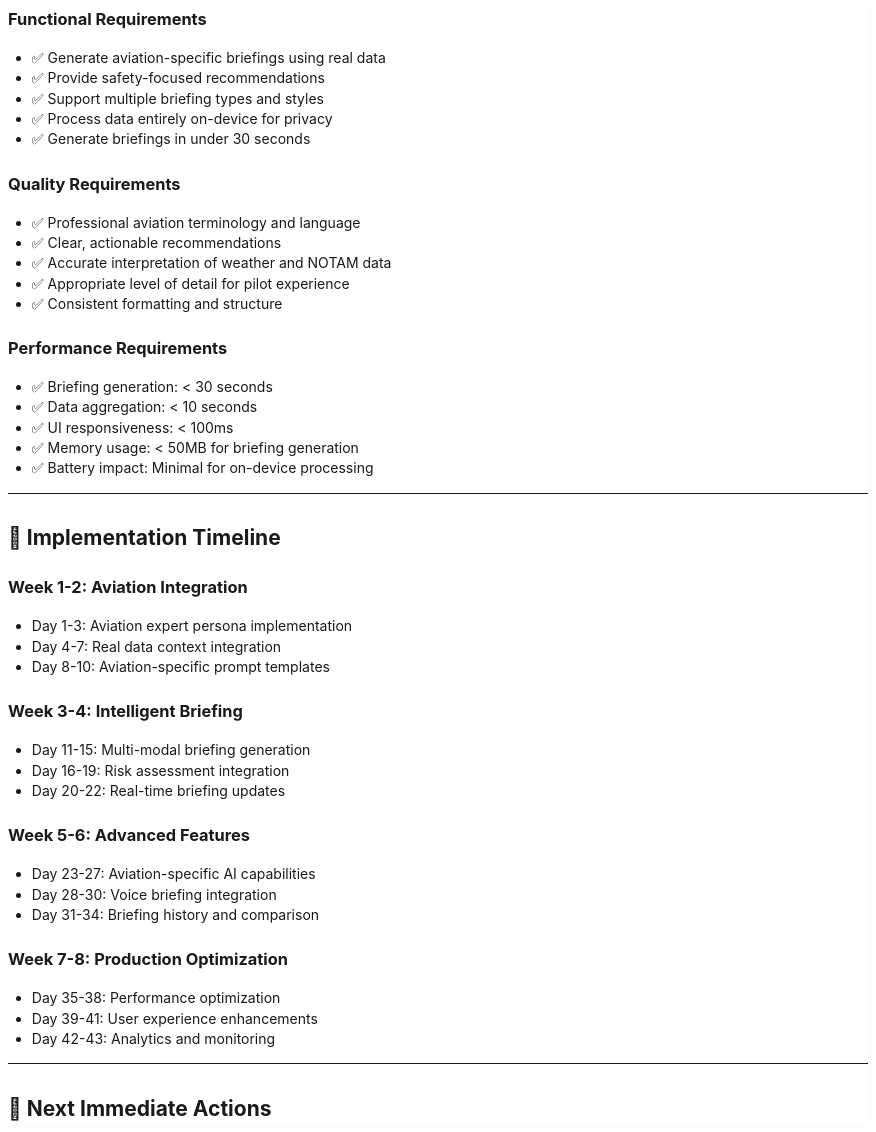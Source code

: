 ### **Functional Requirements**
- ✅ Generate aviation-specific briefings using real data
- ✅ Provide safety-focused recommendations
- ✅ Support multiple briefing types and styles
- ✅ Process data entirely on-device for privacy
- ✅ Generate briefings in under 30 seconds

### **Quality Requirements**
- ✅ Professional aviation terminology and language
- ✅ Clear, actionable recommendations
- ✅ Accurate interpretation of weather and NOTAM data
- ✅ Appropriate level of detail for pilot experience
- ✅ Consistent formatting and structure

### **Performance Requirements**
- ✅ Briefing generation: < 30 seconds
- ✅ Data aggregation: < 10 seconds
- ✅ UI responsiveness: < 100ms
- ✅ Memory usage: < 50MB for briefing generation
- ✅ Battery impact: Minimal for on-device processing

---

## 🚀 **Implementation Timeline**

### **Week 1-2: Aviation Integration**
- Day 1-3: Aviation expert persona implementation
- Day 4-7: Real data context integration
- Day 8-10: Aviation-specific prompt templates

### **Week 3-4: Intelligent Briefing**
- Day 11-15: Multi-modal briefing generation
- Day 16-19: Risk assessment integration
- Day 20-22: Real-time briefing updates

### **Week 5-6: Advanced Features**
- Day 23-27: Aviation-specific AI capabilities
- Day 28-30: Voice briefing integration
- Day 31-34: Briefing history and comparison

### **Week 7-8: Production Optimization**
- Day 35-38: Performance optimization
- Day 39-41: User experience enhancements
- Day 42-43: Analytics and monitoring

---

## 🎯 **Next Immediate Actions**
